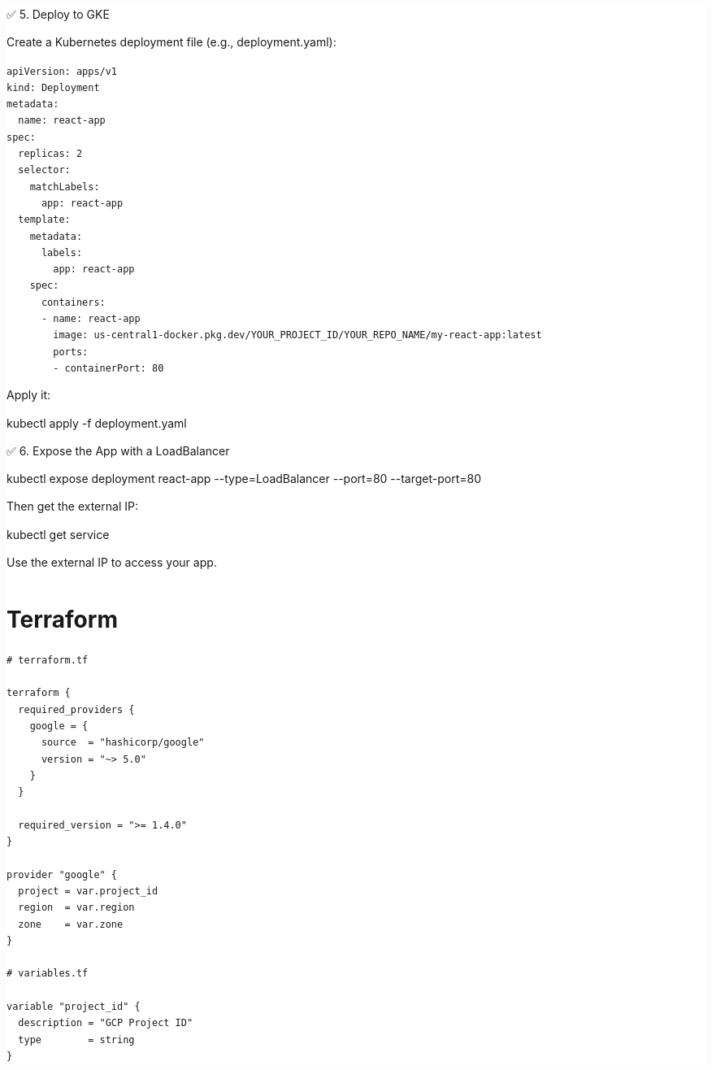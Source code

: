 ✅ 5. Deploy to GKE

Create a Kubernetes deployment file (e.g., deployment.yaml):
```
apiVersion: apps/v1
kind: Deployment
metadata:
  name: react-app
spec:
  replicas: 2
  selector:
    matchLabels:
      app: react-app
  template:
    metadata:
      labels:
        app: react-app
    spec:
      containers:
      - name: react-app
        image: us-central1-docker.pkg.dev/YOUR_PROJECT_ID/YOUR_REPO_NAME/my-react-app:latest
        ports:
        - containerPort: 80
```
Apply it:

kubectl apply -f deployment.yaml

✅ 6. Expose the App with a LoadBalancer

kubectl expose deployment react-app --type=LoadBalancer --port=80 --target-port=80

Then get the external IP:

kubectl get service

Use the external IP to access your app.



# Terraform
```
# terraform.tf

terraform {
  required_providers {
    google = {
      source  = "hashicorp/google"
      version = "~> 5.0"
    }
  }

  required_version = ">= 1.4.0"
}

provider "google" {
  project = var.project_id
  region  = var.region
  zone    = var.zone
}

# variables.tf

variable "project_id" {
  description = "GCP Project ID"
  type        = string
}
```